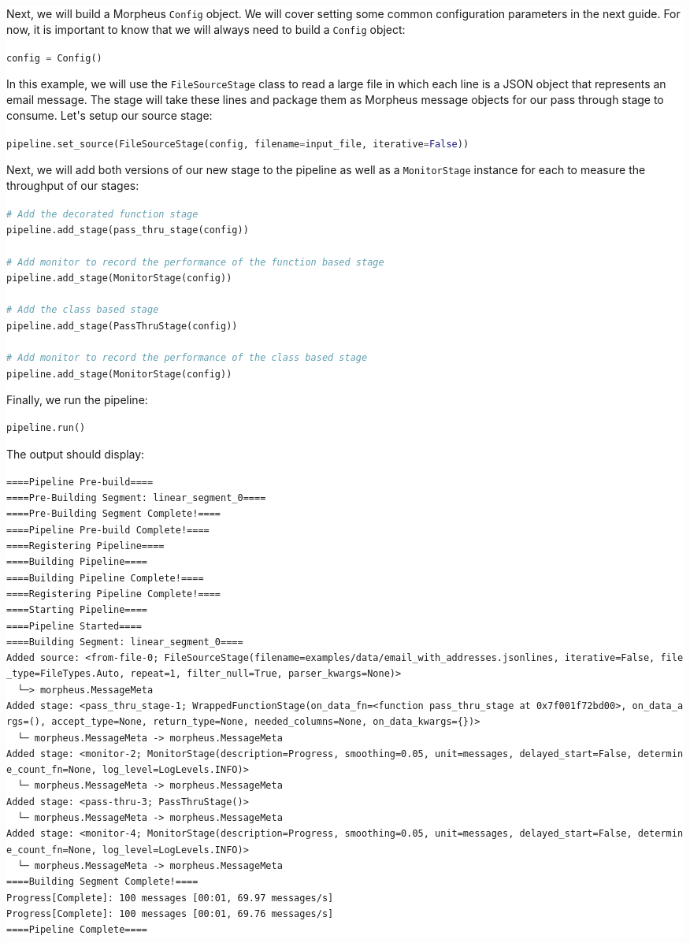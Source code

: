Next, we will build a Morpheus `Config` object. We will cover setting some common configuration parameters in the next guide. For now, it is important to know that we will always need to build a `Config` object:
```python
config = Config()
```

In this example, we will use the `FileSourceStage` class to read a large file in which each line is a JSON object that represents an email message. The stage will take these lines and package them as Morpheus message objects for our pass through stage to consume. Let's setup our source stage:
```python
pipeline.set_source(FileSourceStage(config, filename=input_file, iterative=False))
```

Next, we will add both versions of our new stage to the pipeline as well as a `MonitorStage` instance for each to measure the throughput of our stages:

```python
# Add the decorated function stage
pipeline.add_stage(pass_thru_stage(config))

# Add monitor to record the performance of the function based stage
pipeline.add_stage(MonitorStage(config))

# Add the class based stage
pipeline.add_stage(PassThruStage(config))

# Add monitor to record the performance of the class based stage
pipeline.add_stage(MonitorStage(config))
```

Finally, we run the pipeline:
```python
pipeline.run()
```

The output should display:
```
====Pipeline Pre-build====
====Pre-Building Segment: linear_segment_0====
====Pre-Building Segment Complete!====    
====Pipeline Pre-build Complete!====      
====Registering Pipeline====              
====Building Pipeline====                 
====Building Pipeline Complete!====       
====Registering Pipeline Complete!====    
====Starting Pipeline====                 
====Pipeline Started====                  
====Building Segment: linear_segment_0====
Added source: <from-file-0; FileSourceStage(filename=examples/data/email_with_addresses.jsonlines, iterative=False, file_type=FileTypes.Auto, repeat=1, filter_null=True, parser_kwargs=None)>
  └─> morpheus.MessageMeta
Added stage: <pass_thru_stage-1; WrappedFunctionStage(on_data_fn=<function pass_thru_stage at 0x7f001f72bd00>, on_data_args=(), accept_type=None, return_type=None, needed_columns=None, on_data_kwargs={})>       
  └─ morpheus.MessageMeta -> morpheus.MessageMeta
Added stage: <monitor-2; MonitorStage(description=Progress, smoothing=0.05, unit=messages, delayed_start=False, determine_count_fn=None, log_level=LogLevels.INFO)>
  └─ morpheus.MessageMeta -> morpheus.MessageMeta
Added stage: <pass-thru-3; PassThruStage()>
  └─ morpheus.MessageMeta -> morpheus.MessageMeta
Added stage: <monitor-4; MonitorStage(description=Progress, smoothing=0.05, unit=messages, delayed_start=False, determine_count_fn=None, log_level=LogLevels.INFO)>
  └─ morpheus.MessageMeta -> morpheus.MessageMeta
====Building Segment Complete!====        
Progress[Complete]: 100 messages [00:01, 69.97 messages/s]
Progress[Complete]: 100 messages [00:01, 69.76 messages/s]
====Pipeline Complete====
```